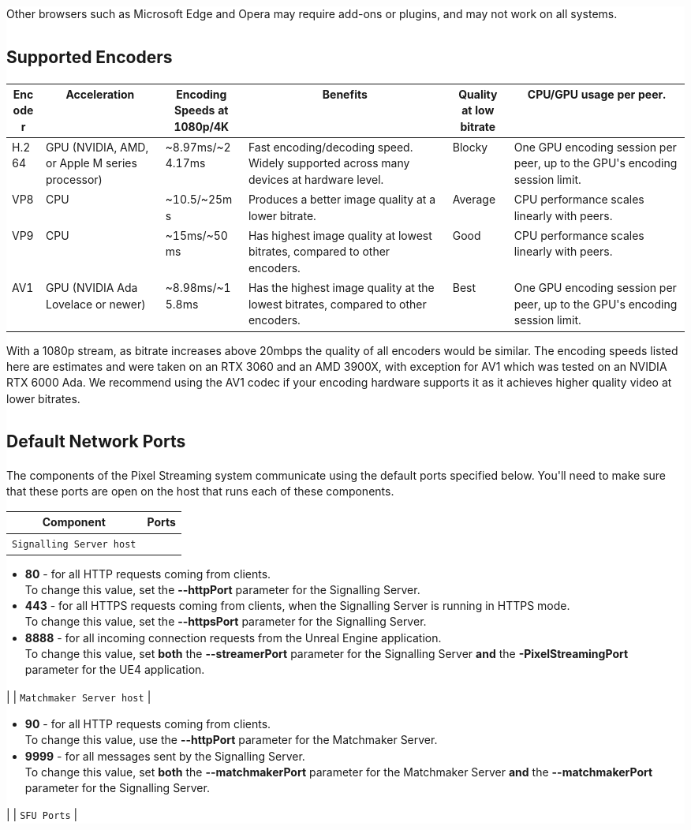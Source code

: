 Other browsers such as Microsoft Edge and Opera may require add-ons or plugins, and may not work on all systems.

## Supported Encoders

| Encoder | Acceleration | Encoding Speeds at 1080p/4K | Benefits | Quality at low bitrate | CPU/GPU usage per peer. |
| --- | --- | --- | --- | --- | --- |
| H.264 | GPU (NVIDIA, AMD, or Apple M series processor) | ~8.97ms/~24.17ms | Fast encoding/decoding speed. Widely supported across many devices at hardware level. | Blocky | One GPU encoding session per peer, up to the GPU's encoding session limit. |
| VP8 | CPU | ~10.5/~25ms | Produces a better image quality at a lower bitrate. | Average | CPU performance scales linearly with peers. |
| VP9 | CPU | ~15ms/~50ms | Has highest image quality at lowest bitrates, compared to other encoders. | Good | CPU performance scales linearly with peers. |
| AV1 | GPU (NVIDIA Ada Lovelace or newer) | ~8.98ms/~15.8ms | Has the highest image quality at the lowest bitrates, compared to other encoders. | Best | One GPU encoding session per peer, up to the GPU's encoding session limit. |

With a 1080p stream, as bitrate increases above 20mbps the quality of all encoders would be similar. The encoding speeds listed here are estimates and were taken on an RTX 3060 and an AMD 3900X, with exception for AV1 which was tested on an NVIDIA RTX 6000 Ada. We recommend using the AV1 codec if your encoding hardware supports it as it achieves higher quality video at lower bitrates.

## Default Network Ports

The components of the Pixel Streaming system communicate using the default ports specified below. You'll need to make sure that these ports are open on the host that runs each of these components.

| Component | Ports |
| --- | --- |
| `Signalling Server host` | 
-   **80** - for all HTTP requests coming from clients.  
    To change this value, set the **\--httpPort** parameter for the Signalling Server.
-   **443** - for all HTTPS requests coming from clients, when the Signalling Server is running in HTTPS mode.  
    To change this value, set the **\--httpsPort** parameter for the Signalling Server.
-   **8888** - for all incoming connection requests from the Unreal Engine application.  
    To change this value, set **both** the **\--streamerPort** parameter for the Signalling Server **and** the **\-PixelStreamingPort** parameter for the UE4 application.



 |
| `Matchmaker Server host` | 

-   **90** - for all HTTP requests coming from clients.  
    To change this value, use the **\--httpPort** parameter for the Matchmaker Server.
-   **9999** - for all messages sent by the Signalling Server.  
    To change this value, set **both** the **\--matchmakerPort** parameter for the Matchmaker Server **and** the **\--matchmakerPort** parameter for the Signalling Server.



 |
| `SFU Ports` | 
